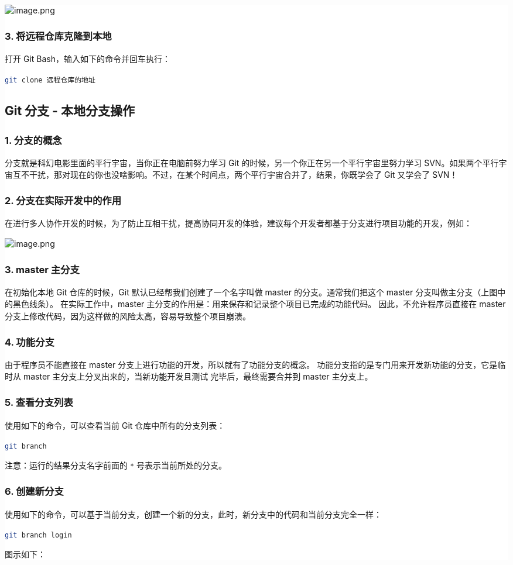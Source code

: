 ![image.png](https://pictures-1323793543.cos.ap-nanjing.myqcloud.com/pics/20240611200942.png)

### 3. 将远程仓库克隆到本地

打开 Git Bash，输入如下的命令并回车执行：

```bash
git clone 远程仓库的地址
```

## Git 分支 - 本地分支操作

### 1. 分支的概念

分支就是科幻电影里面的平行宇宙，当你正在电脑前努力学习 Git 的时候，另一个你正在另一个平行宇宙里努力学习 SVN。如果两个平行宇宙互不干扰，那对现在的你也没啥影响。不过，在某个时间点，两个平行宇宙合并了，结果，你既学会了 Git 又学会了 SVN！

### 2. 分支在实际开发中的作用

在进行多人协作开发的时候，为了防止互相干扰，提高协同开发的体验，建议每个开发者都基于分支进行项目功能的开发，例如：

![image.png](https://pictures-1323793543.cos.ap-nanjing.myqcloud.com/pics/20240611203452.png)

### 3. master 主分支

在初始化本地 Git 仓库的时候，Git 默认已经帮我们创建了一个名字叫做 master 的分支。通常我们把这个 master 分支叫做主分支（上图中的黑色线条）。
在实际工作中，master 主分支的作用是：用来保存和记录整个项目已完成的功能代码。
因此，不允许程序员直接在 master 分支上修改代码，因为这样做的风险太高，容易导致整个项目崩溃。

### 4. 功能分支

由于程序员不能直接在 master 分支上进行功能的开发，所以就有了功能分支的概念。
功能分支指的是专门用来开发新功能的分支，它是临时从 master 主分支上分叉出来的，当新功能开发且测试
完毕后，最终需要合并到 master 主分支上。

### 5. 查看分支列表

使用如下的命令，可以查看当前 Git 仓库中所有的分支列表：

```bash
git branch
```

注意：运行的结果分支名字前面的 `*` 号表示当前所处的分支。

### 6. 创建新分支

使用如下的命令，可以基于当前分支，创建一个新的分支，此时，新分支中的代码和当前分支完全一样：

```bash
git branch login
```

图示如下：
